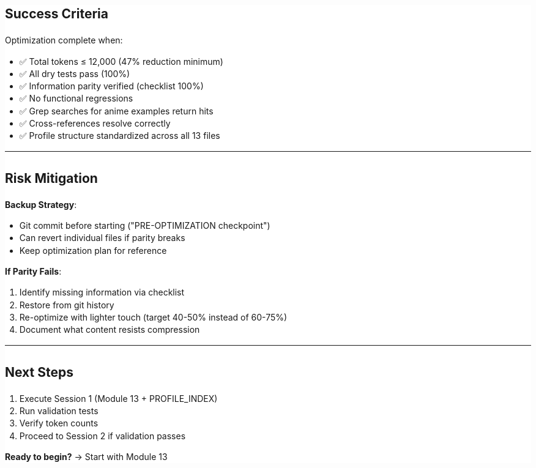 
## Success Criteria

Optimization complete when:
- ✅ Total tokens ≤ 12,000 (47% reduction minimum)
- ✅ All dry tests pass (100%)
- ✅ Information parity verified (checklist 100%)
- ✅ No functional regressions
- ✅ Grep searches for anime examples return hits
- ✅ Cross-references resolve correctly
- ✅ Profile structure standardized across all 13 files

---

## Risk Mitigation

**Backup Strategy**:
- Git commit before starting ("PRE-OPTIMIZATION checkpoint")
- Can revert individual files if parity breaks
- Keep optimization plan for reference

**If Parity Fails**:
1. Identify missing information via checklist
2. Restore from git history
3. Re-optimize with lighter touch (target 40-50% instead of 60-75%)
4. Document what content resists compression

---

## Next Steps

1. Execute Session 1 (Module 13 + PROFILE_INDEX)
2. Run validation tests
3. Verify token counts
4. Proceed to Session 2 if validation passes

**Ready to begin?** → Start with Module 13
